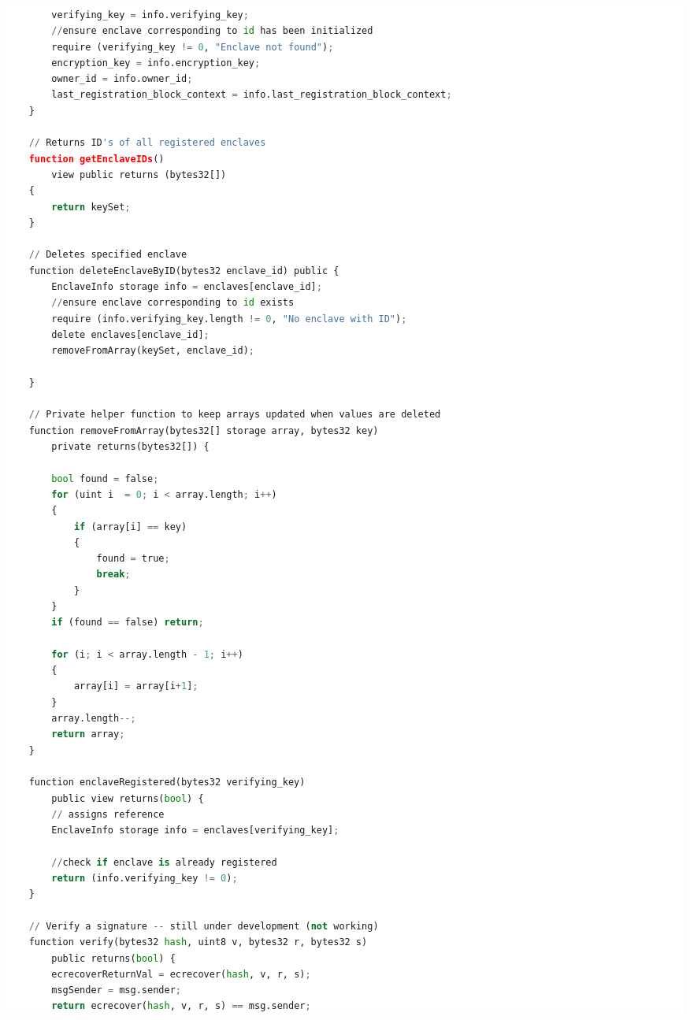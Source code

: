 ```python
        verifying_key = info.verifying_key;
        //ensure enclave corresponding to id has been initialized
        require (verifying_key != 0, "Enclave not found");
        encryption_key = info.encryption_key;
        owner_id = info.owner_id;
        last_registration_block_context = info.last_registration_block_context;
    }

    // Returns ID's of all registered enclaves
    function getEnclaveIDs()
        view public returns (bytes32[])
    {
        return keySet;
    }

    // Deletes specified enclave
    function deleteEnclaveByID(bytes32 enclave_id) public {
        EnclaveInfo storage info = enclaves[enclave_id];
        //ensure enclave corresponding to id exists
        require (info.verifying_key.length != 0, "No enclave with ID");
        delete enclaves[enclave_id];
        removeFromArray(keySet, enclave_id);

    }

    // Private helper function to keep arrays updated when values are deleted
    function removeFromArray(bytes32[] storage array, bytes32 key)
        private returns(bytes32[]) {

        bool found = false;
        for (uint i  = 0; i < array.length; i++)
        {
            if (array[i] == key)
            {
                found = true;
                break;
            }
        }
        if (found == false) return;

        for (i; i < array.length - 1; i++)
        {
            array[i] = array[i+1];
        }
        array.length--;
        return array;
    }

    function enclaveRegistered(bytes32 verifying_key)
        public view returns(bool) {
        // assigns reference
        EnclaveInfo storage info = enclaves[verifying_key];

        //check if enclave is already registered
        return (info.verifying_key != 0);
    }

    // Verify a signature -- still under development (not working)
    function verify(bytes32 hash, uint8 v, bytes32 r, bytes32 s)
        public returns(bool) {
        ecrecoverReturnVal = ecrecover(hash, v, r, s);
        msgSender = msg.sender;
        return ecrecover(hash, v, r, s) == msg.sender;
```